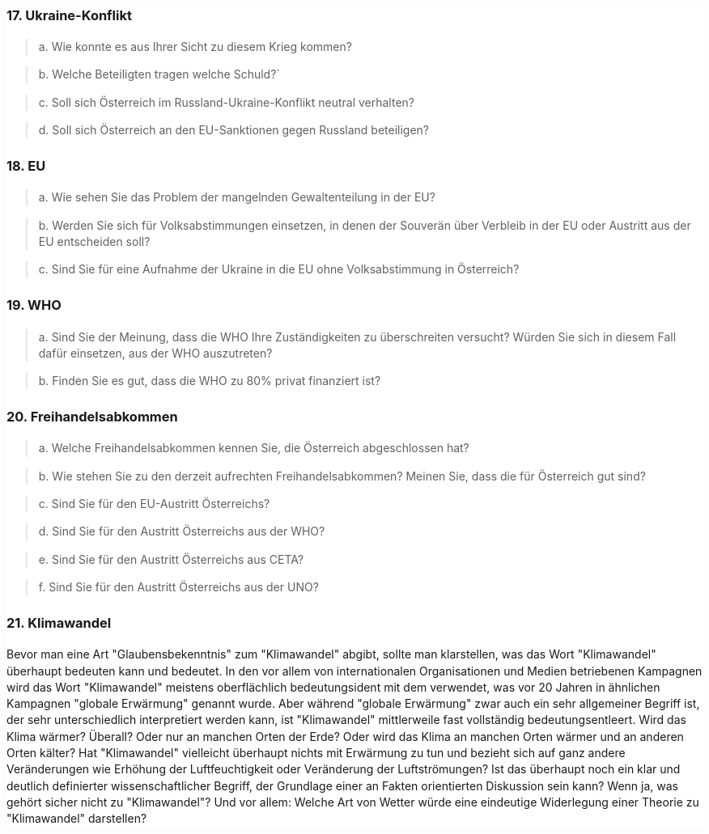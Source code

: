 ### 17.	Ukraine-Konflikt

>a.	Wie konnte es aus Ihrer Sicht zu diesem Krieg kommen?

>b.	Welche Beteiligten tragen welche Schuld?´

>c.	Soll sich Österreich im Russland-Ukraine-Konflikt neutral verhalten?

>d.	Soll sich Österreich an den EU-Sanktionen gegen Russland beteiligen?

### 18.	EU

>a.	Wie sehen Sie das Problem der mangelnden Gewaltenteilung in der EU?

>b.	Werden Sie sich für Volksabstimmungen einsetzen, in denen der Souverän über Verbleib in der EU oder Austritt aus der EU entscheiden soll? 

>c.	Sind Sie für eine Aufnahme der Ukraine in die EU ohne Volksabstimmung in Österreich?

### 19.	WHO

>a.	Sind Sie der Meinung, dass die WHO Ihre Zuständigkeiten zu überschreiten versucht? Würden Sie sich in diesem Fall dafür einsetzen, aus der WHO auszutreten?

>b.	Finden Sie es gut, dass die WHO zu 80% privat finanziert ist?

### 20.	Freihandelsabkommen

>a.	Welche Freihandelsabkommen kennen Sie, die Österreich abgeschlossen hat?

>b.	Wie stehen Sie zu den derzeit aufrechten Freihandelsabkommen? Meinen Sie, dass die für Österreich gut sind?

>c.	Sind Sie für den EU-Austritt Österreichs?

>d.	Sind Sie für den Austritt Österreichs aus der WHO?

>e.	Sind Sie für den Austritt Österreichs aus CETA?

>f.	Sind Sie für den Austritt Österreichs aus der UNO?

### 21.	Klimawandel

Bevor man eine Art "Glaubensbekenntnis" zum "Klimawandel" abgibt, sollte man klarstellen,
was das Wort "Klimawandel" überhaupt bedeuten kann und bedeutet.
In den vor allem von internationalen Organisationen und Medien betriebenen Kampagnen wird das Wort "Klimawandel" meistens oberflächlich bedeutungsident mit dem verwendet, was vor 20 Jahren in ähnlichen Kampagnen "globale Erwärmung" genannt wurde.
Aber während "globale Erwärmung" zwar auch ein sehr allgemeiner Begriff ist,
der sehr unterschiedlich interpretiert werden kann,
ist "Klimawandel" mittlerweile fast vollständig bedeutungsentleert.
Wird das Klima wärmer? Überall? Oder nur an manchen Orten der Erde?
Oder wird das Klima an manchen Orten wärmer und an anderen Orten kälter?
Hat "Klimawandel" vielleicht überhaupt nichts mit Erwärmung zu tun und bezieht sich auf ganz andere Veränderungen wie Erhöhung der Luftfeuchtigkeit oder Veränderung der Luftströmungen?
Ist das überhaupt noch ein klar und deutlich definierter wissenschaftlicher Begriff, der Grundlage einer an Fakten orientierten Diskussion sein kann?
Wenn ja, was gehört sicher nicht zu "Klimawandel"?
Und vor allem: Welche Art von Wetter würde eine eindeutige Widerlegung einer Theorie zu "Klimawandel" darstellen?

